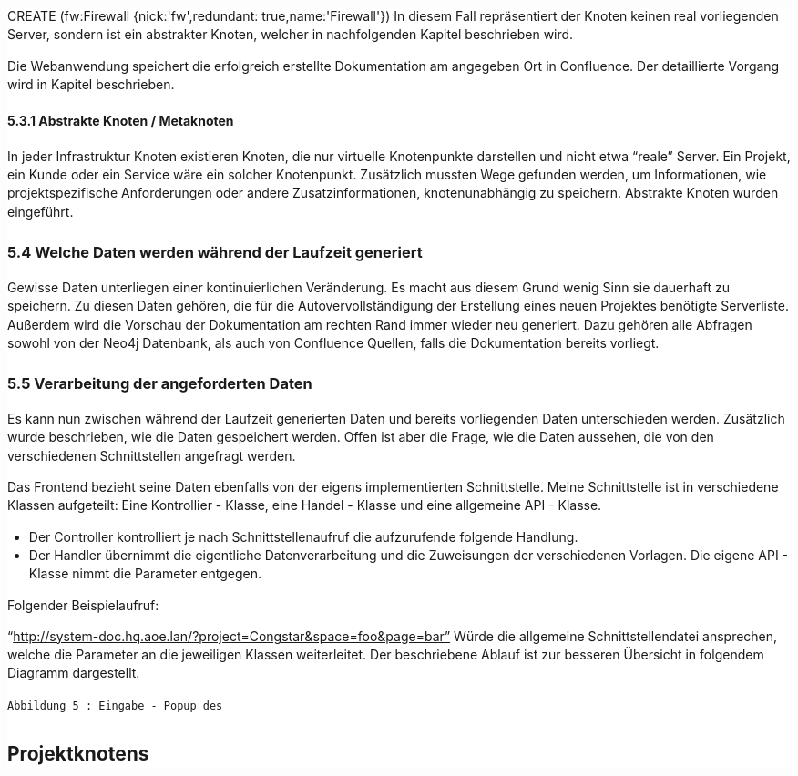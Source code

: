 CREATE (fw:Firewall {nick:'fw',redundant:
true,name:'Firewall'})
In diesem Fall repräsentiert der Knoten keinen real vorliegenden Server, sondern ist ein
abstrakter Knoten, welcher in nachfolgenden Kapitel beschrieben wird.

Die Webanwendung speichert die erfolgreich erstellte Dokumentation am angegeben Ort
in Confluence. Der detaillierte Vorgang wird in Kapitel beschrieben.

#### 5.3.1 Abstrakte Knoten / Metaknoten

In jeder Infrastruktur Knoten existieren Knoten, die nur virtuelle Knotenpunkte darstellen
und nicht etwa “reale” Server. Ein Projekt, ein Kunde oder ein Service wäre ein solcher
Knotenpunkt. Zusätzlich mussten Wege gefunden werden, um Informationen, wie
projektspezifische Anforderungen oder andere Zusatzinformationen, knotenunabhängig zu
speichern. Abstrakte Knoten wurden eingeführt.


### 5.4 Welche Daten werden während der Laufzeit generiert

Gewisse Daten unterliegen einer kontinuierlichen
Veränderung. Es macht aus diesem Grund wenig Sinn
sie dauerhaft zu speichern. Zu diesen Daten gehören, die
für die Autovervollständigung der Erstellung eines neuen
Projektes benötigte Serverliste.
Außerdem wird die Vorschau der Dokumentation am
rechten Rand immer wieder neu generiert. Dazu gehören
alle Abfragen sowohl von der Neo4j Datenbank, als auch von Confluence Quellen, falls die
Dokumentation bereits vorliegt.

### 5.5 Verarbeitung der angeforderten Daten

Es kann nun zwischen während der Laufzeit generierten Daten und bereits vorliegenden
Daten unterschieden werden. Zusätzlich wurde beschrieben, wie die Daten gespeichert
werden. Offen ist aber die Frage, wie die Daten aussehen, die von den verschiedenen
Schnittstellen angefragt werden.

Das Frontend bezieht seine Daten ebenfalls von der eigens implementierten Schnittstelle.
Meine Schnittstelle ist in verschiedene Klassen aufgeteilt: Eine Kontrollier - Klasse, eine
Handel - Klasse und eine allgemeine API - Klasse.

- Der Controller kontrolliert je nach Schnittstellenaufruf die aufzurufende
folgende Handlung.
- Der Handler übernimmt die eigentliche Datenverarbeitung und die
Zuweisungen der verschiedenen Vorlagen. Die eigene API - Klasse nimmt die
Parameter entgegen.

Folgender Beispielaufruf:

“http://system-doc.hq.aoe.lan/?project=Congstar&space=foo&page=bar”
Würde die allgemeine Schnittstellendatei ansprechen, welche die Parameter an die
jeweiligen Klassen weiterleitet.
Der beschriebene Ablauf ist zur besseren Übersicht in folgendem Diagramm dargestellt.

```
Abbildung 5 : Eingabe - Popup des
```
## Projektknotens
